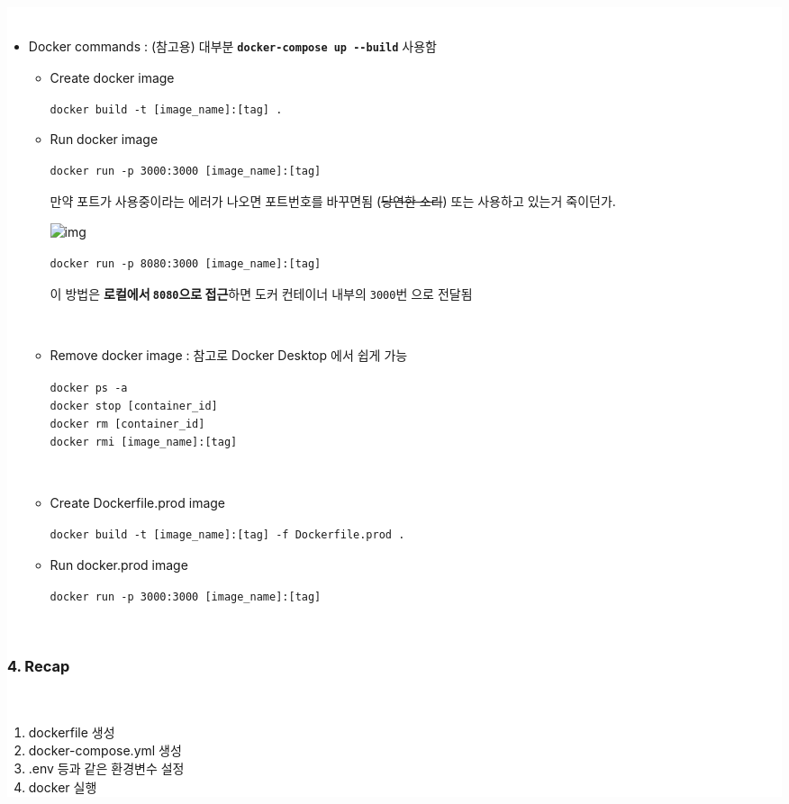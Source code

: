 
<br>

- Docker commands : (참고용) 대부분 **`docker-compose up --build`** 사용함

  - Create docker image

    ```shell
    docker build -t [image_name]:[tag] .
    ```

  - Run docker image

    ```shell
    docker run -p 3000:3000 [image_name]:[tag]
    ```

    만약 포트가 사용중이라는 에러가 나오면 포트번호를 바꾸면됨 (~~당연한 소리~~) 또는 사용하고 있는거 죽이던가.

    ![img](https://github.com/user-attachments/assets/5d38e200-a286-4108-bbc5-f1c10fa443b0)

    ```shell
    docker run -p 8080:3000 [image_name]:[tag]
    ```

    이 방법은 **로컬에서 `8080`으로 접근**하면 도커 컨테이너 내부의 `3000`번 으로 전달됨


  <br>

  - Remove docker image : 참고로 Docker Desktop 에서 쉽게 가능

    ```shell
    docker ps -a
    docker stop [container_id]
    docker rm [container_id]
    docker rmi [image_name]:[tag]
    ```

  <br>

  - Create Dockerfile.prod image

    ```shell
    docker build -t [image_name]:[tag] -f Dockerfile.prod .
    ```

  - Run docker.prod image

    ```shell
    docker run -p 3000:3000 [image_name]:[tag]
    ```

<br>

### 4. Recap

<br>

1. dockerfile 생성
2. docker-compose.yml 생성
3. .env 등과 같은 환경변수 설정
4. docker 실행
